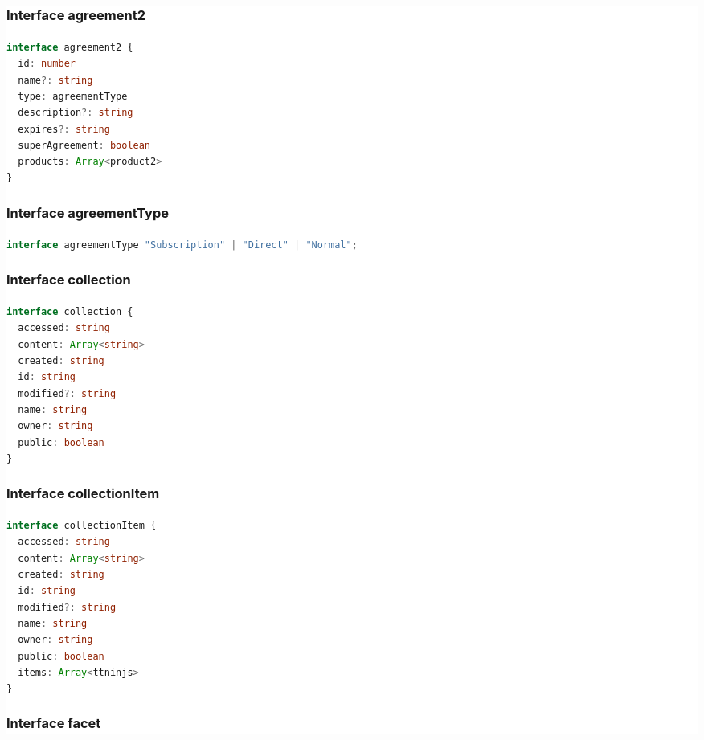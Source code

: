 ### Interface agreement2

```typescript
interface agreement2 {
  id: number
  name?: string
  type: agreementType
  description?: string
  expires?: string
  superAgreement: boolean
  products: Array<product2>
}
```

### Interface agreementType

```typescript
interface agreementType "Subscription" | "Direct" | "Normal";
```

### Interface collection

```typescript
interface collection {
  accessed: string
  content: Array<string>
  created: string
  id: string
  modified?: string
  name: string
  owner: string
  public: boolean
}
```

### Interface collectionItem

```typescript
interface collectionItem {
  accessed: string
  content: Array<string>
  created: string
  id: string
  modified?: string
  name: string
  owner: string
  public: boolean
  items: Array<ttninjs>
}
```

### Interface facet
